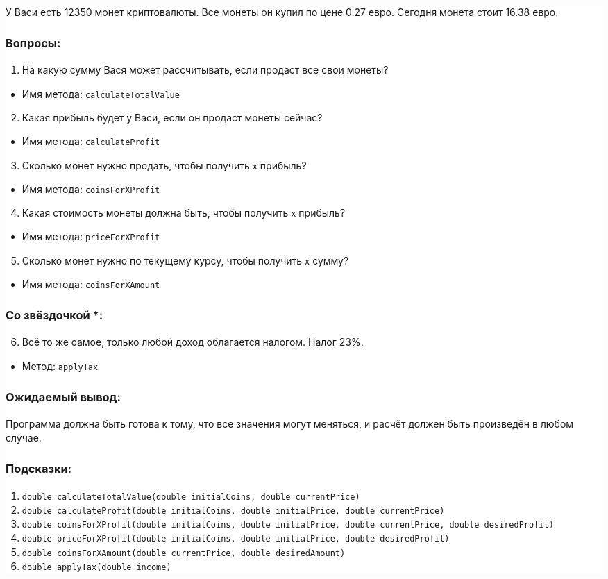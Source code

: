 У Васи есть 12350 монет криптовалюты. Все монеты он купил по цене 0.27 евро. Сегодня монета стоит 16.38 евро.

### Вопросы:

1. На какую сумму Вася может рассчитывать, если продаст все свои монеты?

- Имя метода: `calculateTotalValue`

2. Какая прибыль будет у Васи, если он продаст монеты сейчас?

- Имя метода: `calculateProfit`

3. Сколько монет нужно продать, чтобы получить `x` прибыль?

- Имя метода: `coinsForXProfit`

4. Какая стоимость монеты должна быть, чтобы получить `x` прибыль?

- Имя метода: `priceForXProfit`

5. Сколько монет нужно по текущему курсу, чтобы получить `x` сумму?

- Имя метода: `coinsForXAmount`

### Cо звёздочкой *:

6. Всё то же самое, только любой доход облагается налогом. Налог 23%.

- Метод: `applyTax`

### Ожидаемый вывод:

Программа должна быть готова к тому, что все значения могут меняться, и расчёт должен быть произведён в любом случае.

### Подсказки:

1. `double calculateTotalValue(double initialCoins, double currentPrice)`
2. `double calculateProfit(double initialCoins, double initialPrice, double currentPrice)`
3. `double coinsForXProfit(double initialCoins, double initialPrice, double currentPrice, double desiredProfit)`
4. `double priceForXProfit(double initialCoins, double initialPrice, double desiredProfit)`
5. `double coinsForXAmount(double currentPrice, double desiredAmount)`
6. `double applyTax(double income)`

